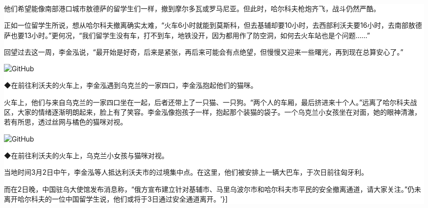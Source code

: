
他们希望能像南部港口城市敖德萨的留学生们一样，撤到摩尔多瓦或罗马尼亚。但此时，哈尔科夫枪炮齐飞，战斗仍然严酷。

正如一位留学生所说，想从哈尔科夫撤离确实太难，“火车6小时就能到莫斯科，但去基辅却要10小时，去西部利沃夫要16小时，去南部敖德萨也要13小时。”更何况，“我们留学生没有车，打不到车，地铁没开，因为都用作了防空洞，如何去火车站也是个问题……”

回望过去这一周，李金泓说，“最开始是好奇，后来是紧张，再后来可能会有点绝望，但慢慢又迎来一些曙光，再到现在总算安心了。”

![GitHub](https://chinadigitaltimes.net/chinese/files/2022/03/post-677756-6221fb8622c06.)

◆在前往利沃夫的火车上，李金泓遇到乌克兰的一家四口，李金泓抱起他们的猫咪。

火车上，他们与来自乌克兰的一家四口坐在一起，后者还带上了一只猫、一只狗。“两个人的车厢，最后挤进来十个人。”远离了哈尔科夫战区，大家的情绪逐渐明朗起来，脸上有了笑容。李金泓像抱孩子一样，抱起那个装猫的袋子。一个乌克兰小女孩坐在对面，她的眼神清澈，若有所思，透过丝网与橘色的猫咪对视。

![GitHub](https://chinadigitaltimes.net/chinese/files/2022/03/post-677756-6221fb8885fc3.)

◆在前往利沃夫的火车上，乌克兰小女孩与猫咪对视。

当地时间3月2日中午，李金泓等人抵达利沃夫市的过境集中点。在这里，他们被安排上一辆大巴车，于次日前往匈牙利。

而在2日晚，中国驻乌大使馆发布消息称，“俄方宣布建立针对基辅市、马里乌波尔市和哈尔科夫市平民的安全撤离通道，请大家关注。”仍未离开哈尔科夫的一位中国留学生说，他们或将于3日通过安全通道离开。'}]